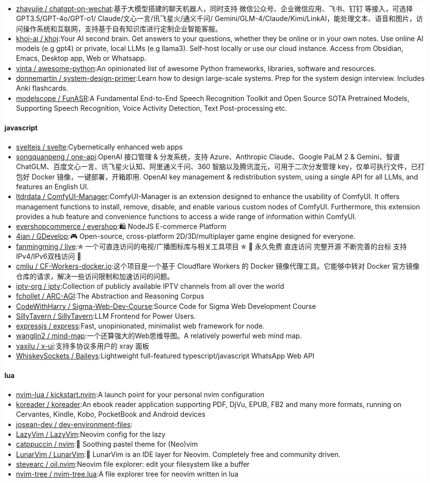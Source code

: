 * [zhayujie / chatgpt-on-wechat](https://github.com/zhayujie/chatgpt-on-wechat):基于大模型搭建的聊天机器人，同时支持 微信公众号、企业微信应用、飞书、钉钉 等接入，可选择GPT3.5/GPT-4o/GPT-o1/ Claude/文心一言/讯飞星火/通义千问/ Gemini/GLM-4/Claude/Kimi/LinkAI，能处理文本、语音和图片，访问操作系统和互联网，支持基于自有知识库进行定制企业智能客服。
* [khoj-ai / khoj](https://github.com/khoj-ai/khoj):Your AI second brain. Get answers to your questions, whether they be online or in your own notes. Use online AI models (e.g gpt4) or private, local LLMs (e.g llama3). Self-host locally or use our cloud instance. Access from Obsidian, Emacs, Desktop app, Web or Whatsapp.
* [vinta / awesome-python](https://github.com/vinta/awesome-python):An opinionated list of awesome Python frameworks, libraries, software and resources.
* [donnemartin / system-design-primer](https://github.com/donnemartin/system-design-primer):Learn how to design large-scale systems. Prep for the system design interview. Includes Anki flashcards.
* [modelscope / FunASR](https://github.com/modelscope/FunASR):A Fundamental End-to-End Speech Recognition Toolkit and Open Source SOTA Pretrained Models, Supporting Speech Recognition, Voice Activity Detection, Text Post-processing etc.

#### javascript
* [sveltejs / svelte](https://github.com/sveltejs/svelte):Cybernetically enhanced web apps
* [songquanpeng / one-api](https://github.com/songquanpeng/one-api):OpenAI 接口管理 & 分发系统，支持 Azure、Anthropic Claude、Google PaLM 2 & Gemini、智谱 ChatGLM、百度文心一言、讯飞星火认知、阿里通义千问、360 智脑以及腾讯混元，可用于二次分发管理 key，仅单可执行文件，已打包好 Docker 镜像，一键部署，开箱即用. OpenAI key management & redistribution system, using a single API for all LLMs, and features an English UI.
* [ltdrdata / ComfyUI-Manager](https://github.com/ltdrdata/ComfyUI-Manager):ComfyUI-Manager is an extension designed to enhance the usability of ComfyUI. It offers management functions to install, remove, disable, and enable various custom nodes of ComfyUI. Furthermore, this extension provides a hub feature and convenience functions to access a wide range of information within ComfyUI.
* [evershopcommerce / evershop](https://github.com/evershopcommerce/evershop):🛍️ NodeJS E-commerce Platform
* [4ian / GDevelop](https://github.com/4ian/GDevelop):🎮 Open-source, cross-platform 2D/3D/multiplayer game engine designed for everyone.
* [fanmingming / live](https://github.com/fanmingming/live):✯ 一个可直连访问的电视/广播图标库与相关工具项目 ✯ 🔕 永久免费 直连访问 完整开源 不断完善的台标 支持IPv4/IPv6双栈访问 🔕
* [cmliu / CF-Workers-docker.io](https://github.com/cmliu/CF-Workers-docker.io):这个项目是一个基于 Cloudflare Workers 的 Docker 镜像代理工具。它能够中转对 Docker 官方镜像仓库的请求，解决一些访问限制和加速访问的问题。
* [iptv-org / iptv](https://github.com/iptv-org/iptv):Collection of publicly available IPTV channels from all over the world
* [fchollet / ARC-AGI](https://github.com/fchollet/ARC-AGI):The Abstraction and Reasoning Corpus
* [CodeWithHarry / Sigma-Web-Dev-Course](https://github.com/CodeWithHarry/Sigma-Web-Dev-Course):Source Code for Sigma Web Development Course
* [SillyTavern / SillyTavern](https://github.com/SillyTavern/SillyTavern):LLM Frontend for Power Users.
* [expressjs / express](https://github.com/expressjs/express):Fast, unopinionated, minimalist web framework for node.
* [wanglin2 / mind-map](https://github.com/wanglin2/mind-map):一个还算强大的Web思维导图。A relatively powerful web mind map.
* [vaxilu / x-ui](https://github.com/vaxilu/x-ui):支持多协议多用户的 xray 面板
* [WhiskeySockets / Baileys](https://github.com/WhiskeySockets/Baileys):Lightweight full-featured typescript/javascript WhatsApp Web API

#### lua
* [nvim-lua / kickstart.nvim](https://github.com/nvim-lua/kickstart.nvim):A launch point for your personal nvim configuration
* [koreader / koreader](https://github.com/koreader/koreader):An ebook reader application supporting PDF, DjVu, EPUB, FB2 and many more formats, running on Cervantes, Kindle, Kobo, PocketBook and Android devices
* [josean-dev / dev-environment-files](https://github.com/josean-dev/dev-environment-files):
* [LazyVim / LazyVim](https://github.com/LazyVim/LazyVim):Neovim config for the lazy
* [catppuccin / nvim](https://github.com/catppuccin/nvim):🍨 Soothing pastel theme for (Neo)vim
* [LunarVim / LunarVim](https://github.com/LunarVim/LunarVim):🌙 LunarVim is an IDE layer for Neovim. Completely free and community driven.
* [stevearc / oil.nvim](https://github.com/stevearc/oil.nvim):Neovim file explorer: edit your filesystem like a buffer
* [nvim-tree / nvim-tree.lua](https://github.com/nvim-tree/nvim-tree.lua):A file explorer tree for neovim written in lua